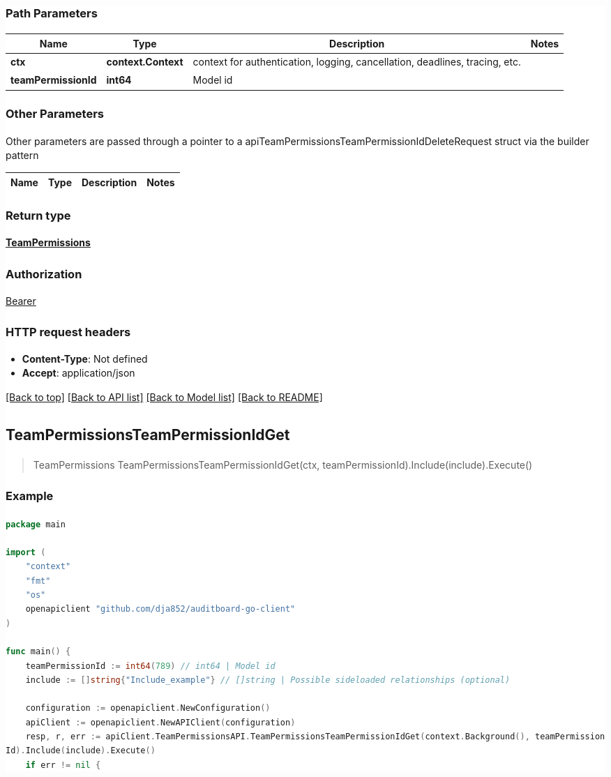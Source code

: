 
### Path Parameters


Name | Type | Description  | Notes
------------- | ------------- | ------------- | -------------
**ctx** | **context.Context** | context for authentication, logging, cancellation, deadlines, tracing, etc.
**teamPermissionId** | **int64** | Model id | 

### Other Parameters

Other parameters are passed through a pointer to a apiTeamPermissionsTeamPermissionIdDeleteRequest struct via the builder pattern


Name | Type | Description  | Notes
------------- | ------------- | ------------- | -------------


### Return type

[**TeamPermissions**](TeamPermissions.md)

### Authorization

[Bearer](../README.md#Bearer)

### HTTP request headers

- **Content-Type**: Not defined
- **Accept**: application/json

[[Back to top]](#) [[Back to API list]](../README.md#documentation-for-api-endpoints)
[[Back to Model list]](../README.md#documentation-for-models)
[[Back to README]](../README.md)


## TeamPermissionsTeamPermissionIdGet

> TeamPermissions TeamPermissionsTeamPermissionIdGet(ctx, teamPermissionId).Include(include).Execute()



### Example

```go
package main

import (
	"context"
	"fmt"
	"os"
	openapiclient "github.com/dja852/auditboard-go-client"
)

func main() {
	teamPermissionId := int64(789) // int64 | Model id
	include := []string{"Include_example"} // []string | Possible sideloaded relationships (optional)

	configuration := openapiclient.NewConfiguration()
	apiClient := openapiclient.NewAPIClient(configuration)
	resp, r, err := apiClient.TeamPermissionsAPI.TeamPermissionsTeamPermissionIdGet(context.Background(), teamPermissionId).Include(include).Execute()
	if err != nil {
```